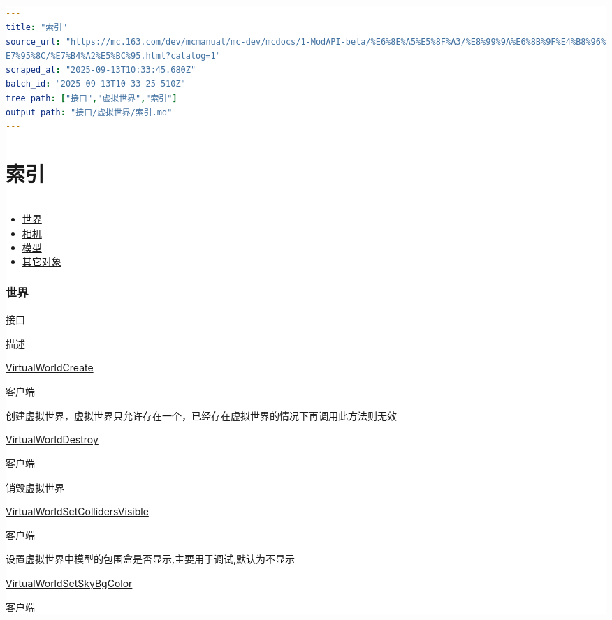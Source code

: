 ```yaml
---
title: "索引"
source_url: "https://mc.163.com/dev/mcmanual/mc-dev/mcdocs/1-ModAPI-beta/%E6%8E%A5%E5%8F%A3/%E8%99%9A%E6%8B%9F%E4%B8%96%E7%95%8C/%E7%B4%A2%E5%BC%95.html?catalog=1"
scraped_at: "2025-09-13T10:33:45.680Z"
batch_id: "2025-09-13T10-33-25-510Z"
tree_path: ["接口","虚拟世界","索引"]
output_path: "接口/虚拟世界/索引.md"
---
```


#  索引

* * *

*   [世界](https://mc.163.com/dev/mcmanual/mc-dev/mcdocs/1-ModAPI-beta/%E6%8E%A5%E5%8F%A3/%E8%99%9A%E6%8B%9F%E4%B8%96%E7%95%8C/#%E4%B8%96%E7%95%8C)
*   [相机](https://mc.163.com/dev/mcmanual/mc-dev/mcdocs/1-ModAPI-beta/%E6%8E%A5%E5%8F%A3/%E8%99%9A%E6%8B%9F%E4%B8%96%E7%95%8C/#%E7%9B%B8%E6%9C%BA)
*   [模型](https://mc.163.com/dev/mcmanual/mc-dev/mcdocs/1-ModAPI-beta/%E6%8E%A5%E5%8F%A3/%E8%99%9A%E6%8B%9F%E4%B8%96%E7%95%8C/#%E6%A8%A1%E5%9E%8B)
*   [其它对象](https://mc.163.com/dev/mcmanual/mc-dev/mcdocs/1-ModAPI-beta/%E6%8E%A5%E5%8F%A3/%E8%99%9A%E6%8B%9F%E4%B8%96%E7%95%8C/#%E5%85%B6%E5%AE%83%E5%AF%B9%E8%B1%A1)

###  世界

接口

描述

[VirtualWorldCreate](https://mc.163.com/dev/mcmanual/mc-dev/mcdocs/1-ModAPI-beta/接口/虚拟世界/世界.html#virtualworldcreate)

客户端

创建虚拟世界，虚拟世界只允许存在一个，已经存在虚拟世界的情况下再调用此方法则无效

[VirtualWorldDestroy](https://mc.163.com/dev/mcmanual/mc-dev/mcdocs/1-ModAPI-beta/接口/虚拟世界/世界.html#virtualworlddestroy)

客户端

销毁虚拟世界

[VirtualWorldSetCollidersVisible](https://mc.163.com/dev/mcmanual/mc-dev/mcdocs/1-ModAPI-beta/接口/虚拟世界/世界.html#virtualworldsetcollidersvisible)

客户端

设置虚拟世界中模型的包围盒是否显示,主要用于调试,默认为不显示

[VirtualWorldSetSkyBgColor](https://mc.163.com/dev/mcmanual/mc-dev/mcdocs/1-ModAPI-beta/接口/虚拟世界/世界.html#virtualworldsetskybgcolor)

客户端
